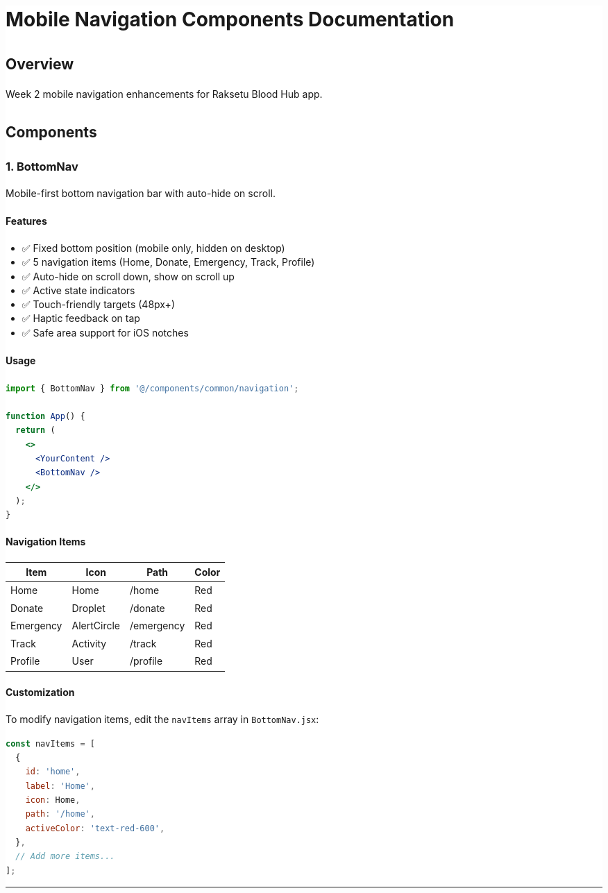 # Mobile Navigation Components Documentation

## Overview
Week 2 mobile navigation enhancements for Raksetu Blood Hub app.

## Components

### 1. BottomNav
Mobile-first bottom navigation bar with auto-hide on scroll.

#### Features
- ✅ Fixed bottom position (mobile only, hidden on desktop)
- ✅ 5 navigation items (Home, Donate, Emergency, Track, Profile)
- ✅ Auto-hide on scroll down, show on scroll up
- ✅ Active state indicators
- ✅ Touch-friendly targets (48px+)
- ✅ Haptic feedback on tap
- ✅ Safe area support for iOS notches

#### Usage
```jsx
import { BottomNav } from '@/components/common/navigation';

function App() {
  return (
    <>
      <YourContent />
      <BottomNav />
    </>
  );
}
```

#### Navigation Items
| Item | Icon | Path | Color |
|------|------|------|-------|
| Home | Home | /home | Red |
| Donate | Droplet | /donate | Red |
| Emergency | AlertCircle | /emergency | Red |
| Track | Activity | /track | Red |
| Profile | User | /profile | Red |

#### Customization
To modify navigation items, edit the `navItems` array in `BottomNav.jsx`:

```jsx
const navItems = [
  {
    id: 'home',
    label: 'Home',
    icon: Home,
    path: '/home',
    activeColor: 'text-red-600',
  },
  // Add more items...
];
```

---